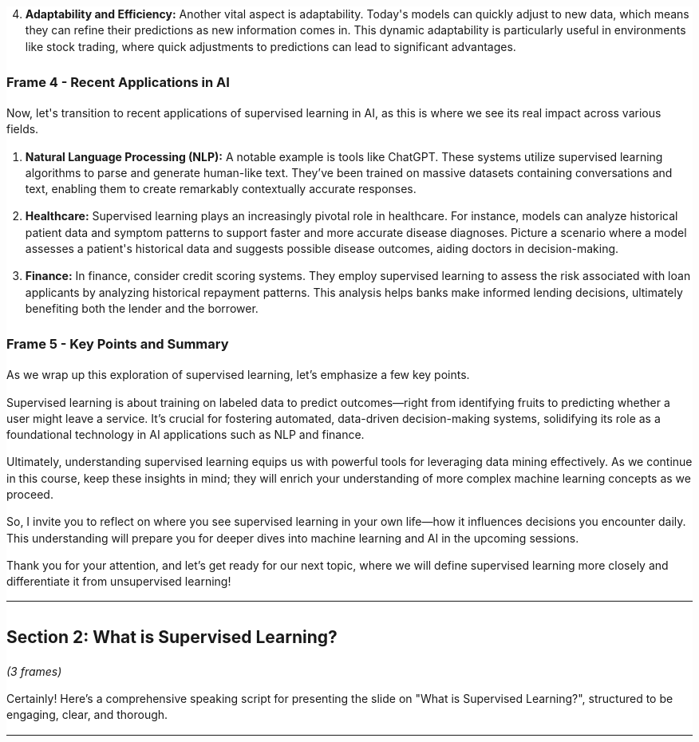 4. **Adaptability and Efficiency:**
   Another vital aspect is adaptability. Today's models can quickly adjust to new data, which means they can refine their predictions as new information comes in. This dynamic adaptability is particularly useful in environments like stock trading, where quick adjustments to predictions can lead to significant advantages.

### Frame 4 - Recent Applications in AI

Now, let's transition to recent applications of supervised learning in AI, as this is where we see its real impact across various fields.

1. **Natural Language Processing (NLP):**
   A notable example is tools like ChatGPT. These systems utilize supervised learning algorithms to parse and generate human-like text. They’ve been trained on massive datasets containing conversations and text, enabling them to create remarkably contextually accurate responses.

2. **Healthcare:**
   Supervised learning plays an increasingly pivotal role in healthcare. For instance, models can analyze historical patient data and symptom patterns to support faster and more accurate disease diagnoses. Picture a scenario where a model assesses a patient's historical data and suggests possible disease outcomes, aiding doctors in decision-making.

3. **Finance:**
   In finance, consider credit scoring systems. They employ supervised learning to assess the risk associated with loan applicants by analyzing historical repayment patterns. This analysis helps banks make informed lending decisions, ultimately benefiting both the lender and the borrower.

### Frame 5 - Key Points and Summary

As we wrap up this exploration of supervised learning, let’s emphasize a few key points.

Supervised learning is about training on labeled data to predict outcomes—right from identifying fruits to predicting whether a user might leave a service. It’s crucial for fostering automated, data-driven decision-making systems, solidifying its role as a foundational technology in AI applications such as NLP and finance. 

Ultimately, understanding supervised learning equips us with powerful tools for leveraging data mining effectively. As we continue in this course, keep these insights in mind; they will enrich your understanding of more complex machine learning concepts as we proceed.

So, I invite you to reflect on where you see supervised learning in your own life—how it influences decisions you encounter daily. This understanding will prepare you for deeper dives into machine learning and AI in the upcoming sessions.

Thank you for your attention, and let’s get ready for our next topic, where we will define supervised learning more closely and differentiate it from unsupervised learning!

---

## Section 2: What is Supervised Learning?
*(3 frames)*

Certainly! Here’s a comprehensive speaking script for presenting the slide on "What is Supervised Learning?", structured to be engaging, clear, and thorough.

---